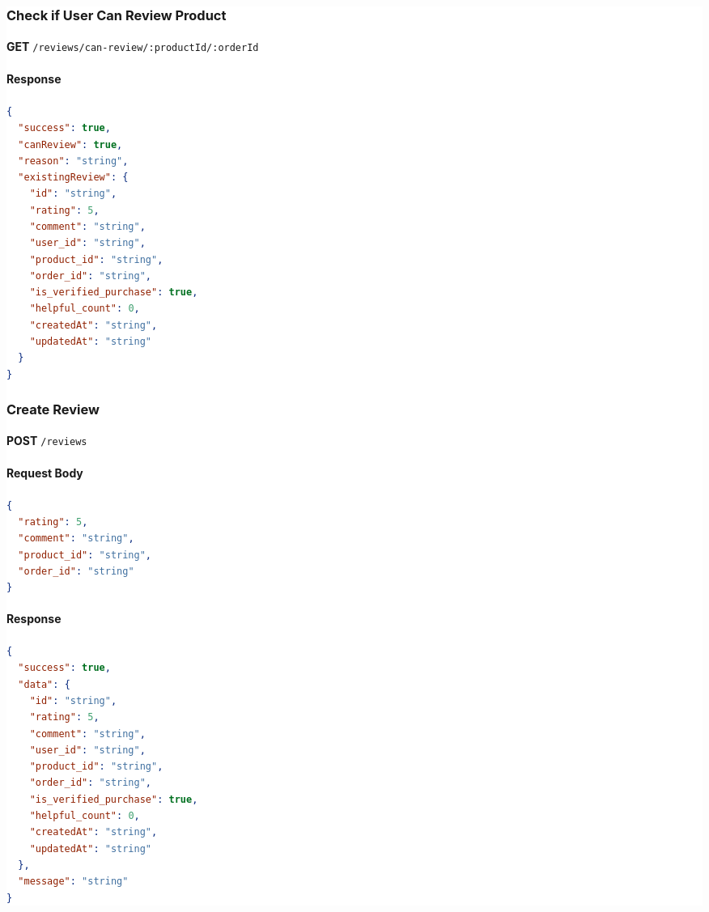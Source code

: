 ### Check if User Can Review Product
**GET** `/reviews/can-review/:productId/:orderId`

#### Response
```json
{
  "success": true,
  "canReview": true,
  "reason": "string",
  "existingReview": {
    "id": "string",
    "rating": 5,
    "comment": "string",
    "user_id": "string",
    "product_id": "string",
    "order_id": "string",
    "is_verified_purchase": true,
    "helpful_count": 0,
    "createdAt": "string",
    "updatedAt": "string"
  }
}
```

### Create Review
**POST** `/reviews`

#### Request Body
```json
{
  "rating": 5,
  "comment": "string",
  "product_id": "string",
  "order_id": "string"
}
```

#### Response
```json
{
  "success": true,
  "data": {
    "id": "string",
    "rating": 5,
    "comment": "string",
    "user_id": "string",
    "product_id": "string",
    "order_id": "string",
    "is_verified_purchase": true,
    "helpful_count": 0,
    "createdAt": "string",
    "updatedAt": "string"
  },
  "message": "string"
}
```
